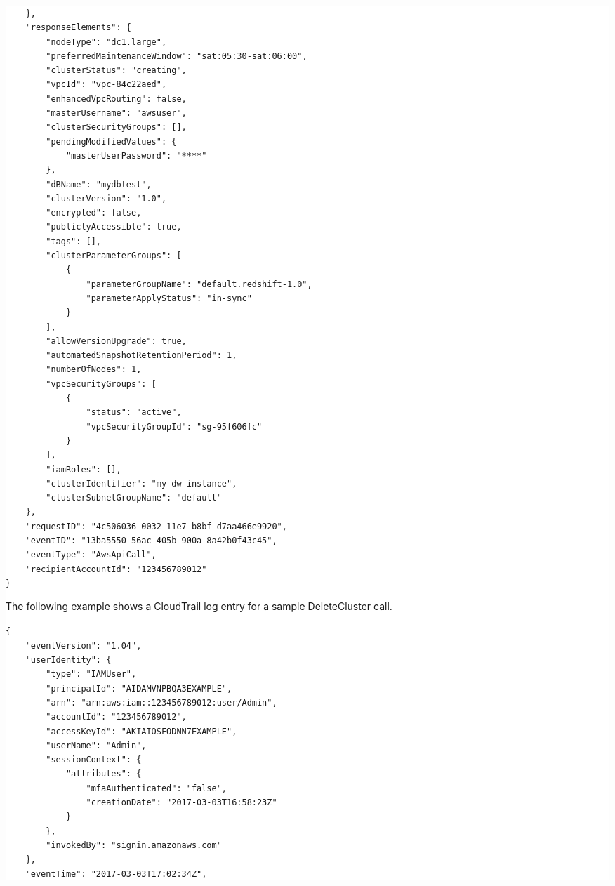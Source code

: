 ```
    },
    "responseElements": {
        "nodeType": "dc1.large",
        "preferredMaintenanceWindow": "sat:05:30-sat:06:00",
        "clusterStatus": "creating",
        "vpcId": "vpc-84c22aed",
        "enhancedVpcRouting": false,
        "masterUsername": "awsuser",
        "clusterSecurityGroups": [],
        "pendingModifiedValues": {
            "masterUserPassword": "****"
        },
        "dBName": "mydbtest",
        "clusterVersion": "1.0",
        "encrypted": false,
        "publiclyAccessible": true,
        "tags": [],
        "clusterParameterGroups": [
            {
                "parameterGroupName": "default.redshift-1.0",
                "parameterApplyStatus": "in-sync"
            }
        ],
        "allowVersionUpgrade": true,
        "automatedSnapshotRetentionPeriod": 1,
        "numberOfNodes": 1,
        "vpcSecurityGroups": [
            {
                "status": "active",
                "vpcSecurityGroupId": "sg-95f606fc"
            }
        ],
        "iamRoles": [],
        "clusterIdentifier": "my-dw-instance",
        "clusterSubnetGroupName": "default"
    },
    "requestID": "4c506036-0032-11e7-b8bf-d7aa466e9920",
    "eventID": "13ba5550-56ac-405b-900a-8a42b0f43c45",
    "eventType": "AwsApiCall",
    "recipientAccountId": "123456789012"
}
```

The following example shows a CloudTrail log entry for a sample DeleteCluster call\.

```
{
    "eventVersion": "1.04",
    "userIdentity": {
        "type": "IAMUser",
        "principalId": "AIDAMVNPBQA3EXAMPLE",
        "arn": "arn:aws:iam::123456789012:user/Admin",
        "accountId": "123456789012",
        "accessKeyId": "AKIAIOSFODNN7EXAMPLE",
        "userName": "Admin",
        "sessionContext": {
            "attributes": {
                "mfaAuthenticated": "false",
                "creationDate": "2017-03-03T16:58:23Z"
            }
        },
        "invokedBy": "signin.amazonaws.com"
    },
    "eventTime": "2017-03-03T17:02:34Z",
```